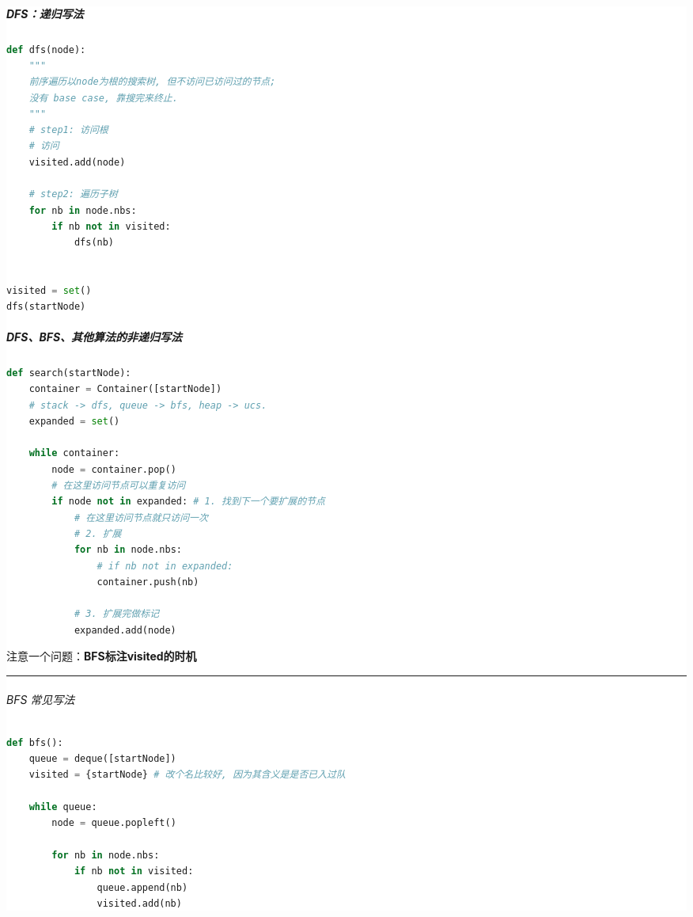 ##### DFS：递归写法

```python
def dfs(node):
    """
    前序遍历以node为根的搜索树, 但不访问已访问过的节点;
    没有 base case, 靠搜完来终止.
    """
    # step1: 访问根
    # 访问
    visited.add(node)
    
	# step2: 遍历子树
	for nb in node.nbs:
		if nb not in visited:
			dfs(nb)
			

visited = set()
dfs(startNode)
```

##### DFS、BFS、其他算法的非递归写法

```python
def search(startNode):
	container = Container([startNode])
	# stack -> dfs, queue -> bfs, heap -> ucs.
    expanded = set()
    
    while container:
        node = container.pop()
        # 在这里访问节点可以重复访问
        if node not in expanded: # 1. 找到下一个要扩展的节点
	        # 在这里访问节点就只访问一次
	        # 2. 扩展
	        for nb in node.nbs: 
		        # if nb not in expanded:
	            container.push(nb)

			# 3. 扩展完做标记
			expanded.add(node) 
```

注意一个问题：**BFS标注visited的时机**

------

###### BFS 常见写法

```python
def bfs():
	queue = deque([startNode])
    visited = {startNode} # 改个名比较好, 因为其含义是是否已入过队
    
    while queue:
        node = queue.popleft()
        
        for nb in node.nbs:
            if nb not in visited:
                queue.append(nb)
                visited.add(nb)
```
